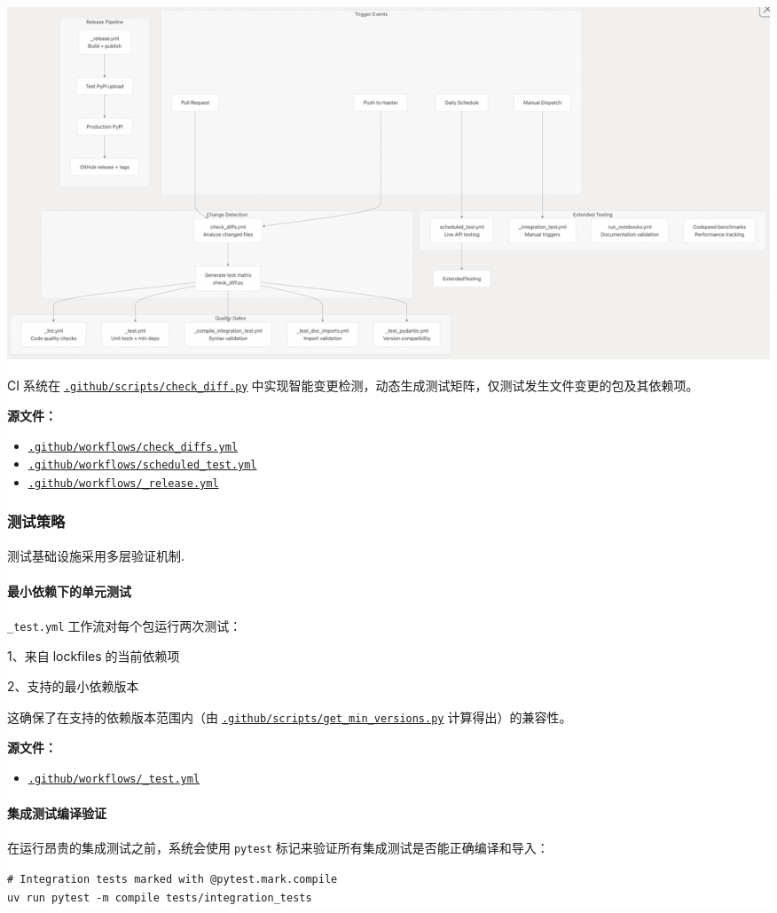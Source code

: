 ![pic](20251017_09_pic_002.jpg)  
  
CI 系统在 [`.github/scripts/check_diff.py`](https://github.com/langchain-ai/langchain/blob/e3fc7d8a/.github/scripts/check_diff.py) 中实现智能变更检测，动态生成测试矩阵，仅测试发生文件变更的包及其依赖项。  
  
**源文件：**   
- [`.github/workflows/check_diffs.yml`](https://github.com/langchain-ai/langchain/blob/e3fc7d8a/.github/workflows/check_diffs.yml)  
- [`.github/workflows/scheduled_test.yml`](https://github.com/langchain-ai/langchain/blob/e3fc7d8a/.github/workflows/scheduled_test.yml)  
- [`.github/workflows/_release.yml`](https://github.com/langchain-ai/langchain/blob/e3fc7d8a/.github/workflows/_release.yml)  
  
### 测试策略  
  
测试基础设施采用多层验证机制.   
  
#### 最小依赖下的单元测试  
  
`_test.yml` 工作流对每个包运行两次测试：  
  
1、来自 lockfiles 的当前依赖项  
  
2、支持的最小依赖版本  
  
这确保了在支持的依赖版本范围内（由 [`.github/scripts/get_min_versions.py`](https://github.com/langchain-ai/langchain/blob/e3fc7d8a/.github/scripts/get_min_versions.py) 计算得出）的兼容性。  
  
**源文件：**   
- [`.github/workflows/_test.yml`](https://github.com/langchain-ai/langchain/blob/e3fc7d8a/.github/workflows/_test.yml#L55-L73)   
  
#### 集成测试编译验证  
  
在运行昂贵的集成测试之前，系统会使用 `pytest` 标记来验证所有集成测试是否能正确编译和导入：  
```  
# Integration tests marked with @pytest.mark.compile  
uv run pytest -m compile tests/integration_tests  
```  
  